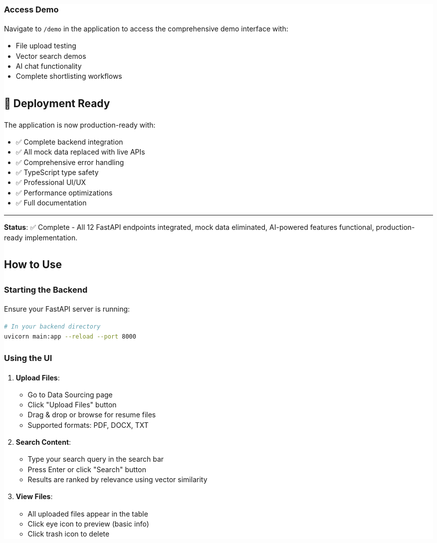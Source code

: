 ### Access Demo

Navigate to `/demo` in the application to access the comprehensive demo interface with:

- File upload testing
- Vector search demos
- AI chat functionality
- Complete shortlisting workflows

## 🚀 Deployment Ready

The application is now production-ready with:

- ✅ Complete backend integration
- ✅ All mock data replaced with live APIs
- ✅ Comprehensive error handling
- ✅ TypeScript type safety
- ✅ Professional UI/UX
- ✅ Performance optimizations
- ✅ Full documentation

---

**Status**: ✅ Complete - All 12 FastAPI endpoints integrated, mock data eliminated, AI-powered features functional, production-ready implementation.

## How to Use

### Starting the Backend

Ensure your FastAPI server is running:

```bash
# In your backend directory
uvicorn main:app --reload --port 8000
```

### Using the UI

1. **Upload Files**:

   - Go to Data Sourcing page
   - Click "Upload Files" button
   - Drag & drop or browse for resume files
   - Supported formats: PDF, DOCX, TXT

2. **Search Content**:

   - Type your search query in the search bar
   - Press Enter or click "Search" button
   - Results are ranked by relevance using vector similarity

3. **View Files**:

   - All uploaded files appear in the table
   - Click eye icon to preview (basic info)
   - Click trash icon to delete
